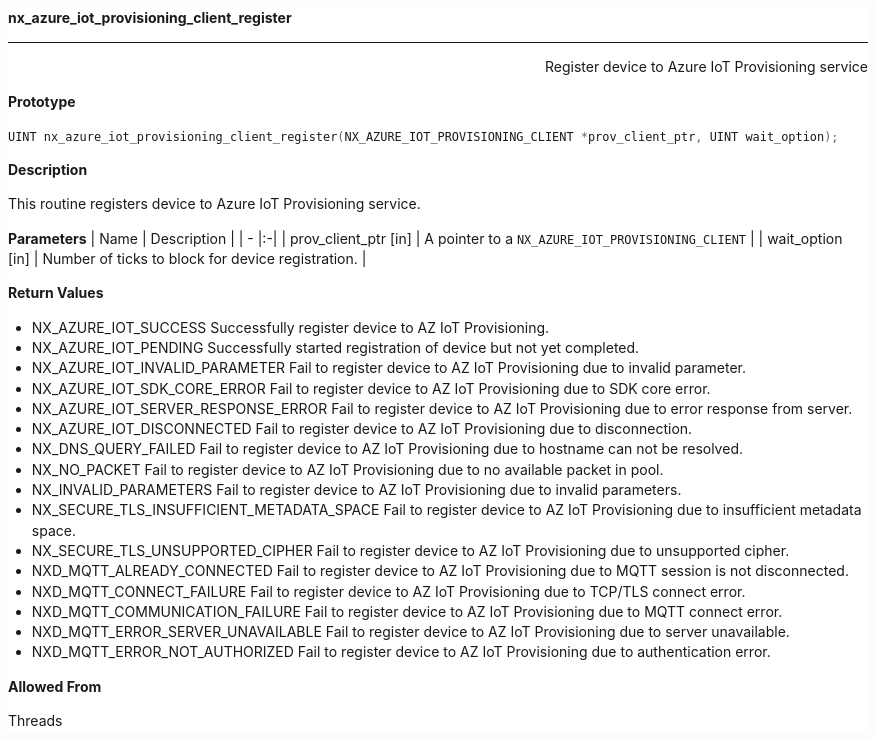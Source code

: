 **nx_azure_iot_provisioning_client_register**
***
<div style="text-align: right"> Register device to Azure IoT Provisioning service </div>

**Prototype**
```c
UINT nx_azure_iot_provisioning_client_register(NX_AZURE_IOT_PROVISIONING_CLIENT *prov_client_ptr, UINT wait_option);

```
**Description**

<p>This routine registers device to Azure IoT Provisioning service.</p>

**Parameters**
| Name | Description |
| - |:-|
| prov_client_ptr [in]    | A pointer to a `NX_AZURE_IOT_PROVISIONING_CLIENT` |
| wait_option [in]    | Number of ticks to block for device registration. |

**Return Values**
* NX_AZURE_IOT_SUCCESS Successfully register device to AZ IoT Provisioning.
* NX_AZURE_IOT_PENDING Successfully started registration of device but not yet completed.
* NX_AZURE_IOT_INVALID_PARAMETER Fail to register device to AZ IoT Provisioning due to invalid parameter.
* NX_AZURE_IOT_SDK_CORE_ERROR Fail to register device to AZ IoT Provisioning due to SDK core error.
* NX_AZURE_IOT_SERVER_RESPONSE_ERROR Fail to register device to AZ IoT Provisioning due to error response from server.
* NX_AZURE_IOT_DISCONNECTED Fail to register device to AZ IoT Provisioning due to disconnection.
* NX_DNS_QUERY_FAILED Fail to register device to AZ IoT Provisioning due to hostname can not be resolved.
* NX_NO_PACKET Fail to register device to AZ IoT Provisioning due to no available packet in pool.
* NX_INVALID_PARAMETERS Fail to register device to AZ IoT Provisioning due to invalid parameters.
* NX_SECURE_TLS_INSUFFICIENT_METADATA_SPACE Fail to register device to AZ IoT Provisioning due to insufficient metadata space.
* NX_SECURE_TLS_UNSUPPORTED_CIPHER Fail to register device to AZ IoT Provisioning due to unsupported cipher.
* NXD_MQTT_ALREADY_CONNECTED Fail to register device to AZ IoT Provisioning due to MQTT session is not disconnected.
* NXD_MQTT_CONNECT_FAILURE Fail to register device to AZ IoT Provisioning due to TCP/TLS connect error.
* NXD_MQTT_COMMUNICATION_FAILURE Fail to register device to AZ IoT Provisioning due to MQTT connect error.
* NXD_MQTT_ERROR_SERVER_UNAVAILABLE Fail to register device to AZ IoT Provisioning due to server unavailable.
* NXD_MQTT_ERROR_NOT_AUTHORIZED Fail to register device to AZ IoT Provisioning due to authentication error.

**Allowed From**

Threads
